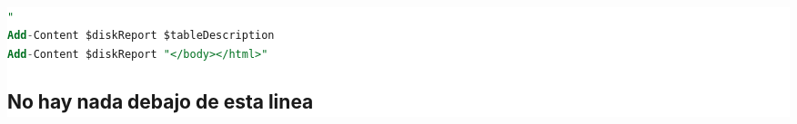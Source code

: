 ~~~sql
"
Add-Content $diskReport $tableDescription
Add-Content $diskReport "</body></html>"

~~~



##   No hay nada debajo de esta linea






# 

